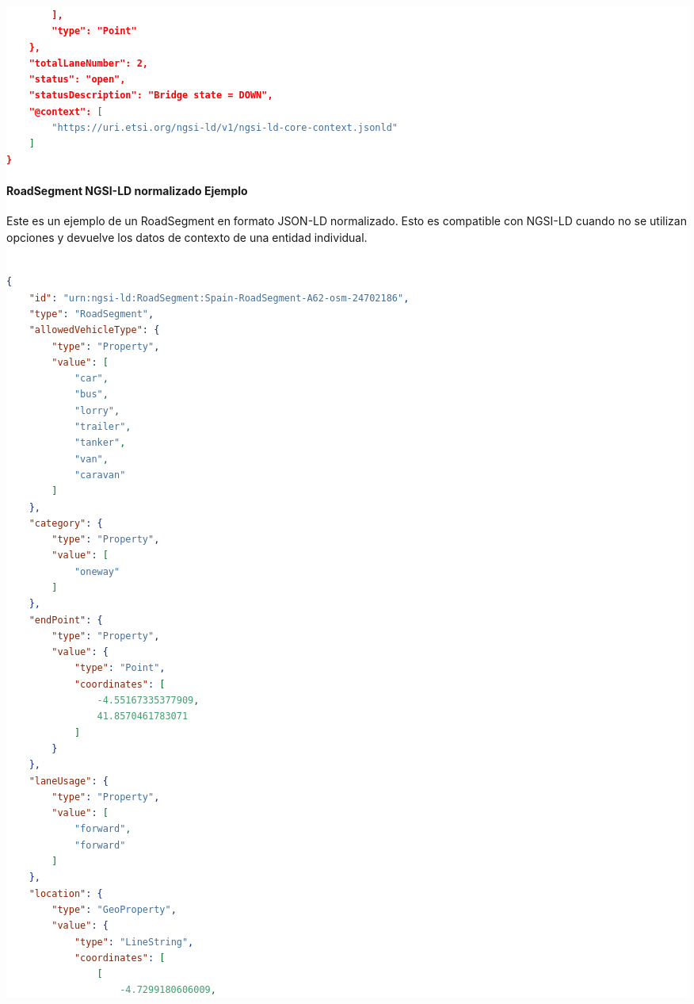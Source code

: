 ```json  
		],  
		"type": "Point"  
	},  
	"totalLaneNumber": 2,  
	"status": "open",  
	"statusDescription": "Bridge state = DOWN",  
	"@context": [  
		"https://uri.etsi.org/ngsi-ld/v1/ngsi-ld-core-context.jsonld"  
	]  
}  
```  

#### RoadSegment NGSI-LD normalizado Ejemplo  

Este es un ejemplo de un RoadSegment en formato JSON-LD normalizado. Esto es compatible con NGSI-LD cuando no se utilizan opciones y devuelve los datos de contexto de una entidad individual.  

```json  

{  
	"id": "urn:ngsi-ld:RoadSegment:Spain-RoadSegment-A62-osm-24702186",  
	"type": "RoadSegment",  
	"allowedVehicleType": {  
		"type": "Property",  
		"value": [  
			"car",  
			"bus",  
			"lorry",  
			"trailer",  
			"tanker",  
			"van",  
			"caravan"  
		]  
	},  
	"category": {  
		"type": "Property",  
		"value": [  
			"oneway"  
		]  
	},  
	"endPoint": {  
		"type": "Property",  
		"value": {  
			"type": "Point",  
			"coordinates": [  
				-4.55167335377909,  
				41.8570461783071  
			]  
		}  
	},  
	"laneUsage": {  
		"type": "Property",  
		"value": [  
			"forward",  
			"forward"  
		]  
	},  
	"location": {  
		"type": "GeoProperty",  
		"value": {  
			"type": "LineString",  
			"coordinates": [  
				[  
					-4.7299180606009,  
```